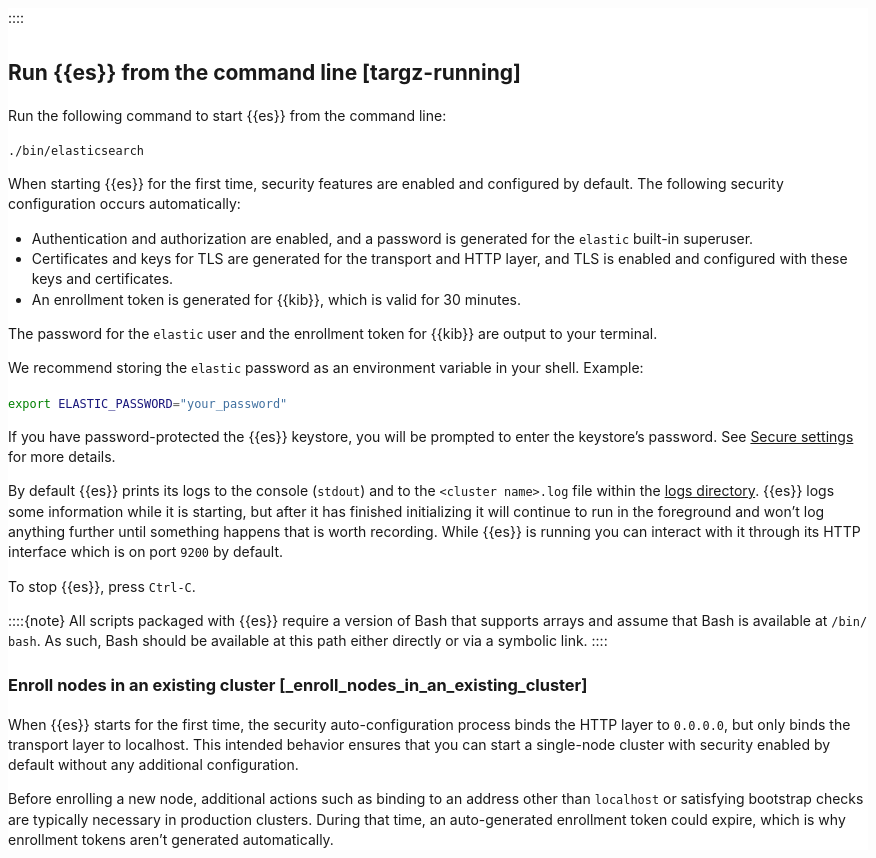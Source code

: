 ::::



## Run {{es}} from the command line [targz-running]

Run the following command to start {{es}} from the command line:

```sh
./bin/elasticsearch
```

When starting {{es}} for the first time, security features are enabled and configured by default. The following security configuration occurs automatically:

* Authentication and authorization are enabled, and a password is generated for the `elastic` built-in superuser.
* Certificates and keys for TLS are generated for the transport and HTTP layer, and TLS is enabled and configured with these keys and certificates.
* An enrollment token is generated for {{kib}}, which is valid for 30 minutes.

The password for the `elastic` user and the enrollment token for {{kib}} are output to your terminal.

We recommend storing the `elastic` password as an environment variable in your shell. Example:

```sh
export ELASTIC_PASSWORD="your_password"
```

If you have password-protected the {{es}} keystore, you will be prompted to enter the keystore’s password. See [Secure settings](../../security/secure-settings.md) for more details.

By default {{es}} prints its logs to the console (`stdout`) and to the `<cluster name>.log` file within the [logs directory](important-settings-configuration.md#path-settings). {{es}} logs some information while it is starting, but after it has finished initializing it will continue to run in the foreground and won’t log anything further until something happens that is worth recording. While {{es}} is running you can interact with it through its HTTP interface which is on port `9200` by default.

To stop {{es}}, press `Ctrl-C`.

::::{note}
All scripts packaged with {{es}} require a version of Bash that supports arrays and assume that Bash is available at `/bin/bash`. As such, Bash should be available at this path either directly or via a symbolic link.
::::



### Enroll nodes in an existing cluster [_enroll_nodes_in_an_existing_cluster]

When {{es}} starts for the first time, the security auto-configuration process binds the HTTP layer to `0.0.0.0`, but only binds the transport layer to localhost. This intended behavior ensures that you can start a single-node cluster with security enabled by default without any additional configuration.

Before enrolling a new node, additional actions such as binding to an address other than `localhost` or satisfying bootstrap checks are typically necessary in production clusters. During that time, an auto-generated enrollment token could expire, which is why enrollment tokens aren’t generated automatically.
